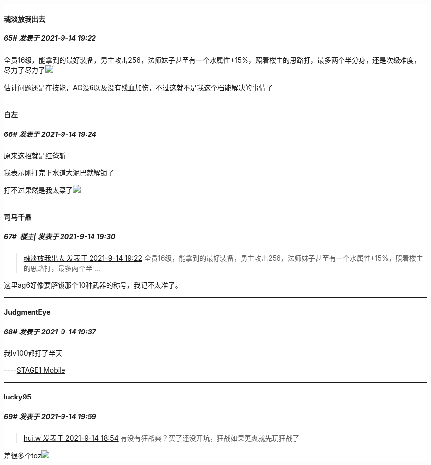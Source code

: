 *****

####  魂淡放我出去  
##### 65#       发表于 2021-9-14 19:22


全员16级，能拿到的最好装备，男主攻击256，法师妹子甚至有一个水属性+15%，照着楼主的思路打，最多两个半分身，还是次级难度，尽力了尽力了<img src="https://static.saraba1st.com/image/smiley/face2017/067.png" referrerpolicy="no-referrer">

估计问题还是在技能，AG没6以及没有残血加伤，不过这就不是我这个档能解决的事情了


*****

####  白左  
##### 66#       发表于 2021-9-14 19:24


原来这招就是红爸斩


我表示刚打完下水道大泥巴就解锁了

打不过果然是我太菜了<img src="https://static.saraba1st.com/image/smiley/face2017/176.png" referrerpolicy="no-referrer">


*****

####  司马千晶  
##### 67#         楼主| 发表于 2021-9-14 19:30


<blockquote><a href="httphttps://bbs.saraba1st.com/2b/forum.php?mod=redirect&amp;goto=findpost&amp;pid=52748046&amp;ptid=2026393" target="_blank">魂淡放我出去 发表于 2021-9-14 19:22</a>
全员16级，能拿到的最好装备，男主攻击256，法师妹子甚至有一个水属性+15%，照着楼主的思路打，最多两个半 ...</blockquote>
这里ag6好像要解锁那个10种武器的称号，我记不太准了。




*****

####  JudgmentEye  
##### 68#       发表于 2021-9-14 19:37


我lv100都打了半天


----[STAGE1 Mobile](http://bbs.saraba1st.com/?1.0)




*****

####  lucky95  
##### 69#       发表于 2021-9-14 19:59


<blockquote><a href="httphttps://bbs.saraba1st.com/2b/forum.php?mod=redirect&amp;goto=findpost&amp;pid=52747742&amp;ptid=2026393" target="_blank">hui.w 发表于 2021-9-14 18:54</a>
 有没有狂战爽？买了还没开坑，狂战如果更爽就先玩狂战了</blockquote>
差很多个toz<img src="https://static.saraba1st.com/image/smiley/face2017/067.png" referrerpolicy="no-referrer">
